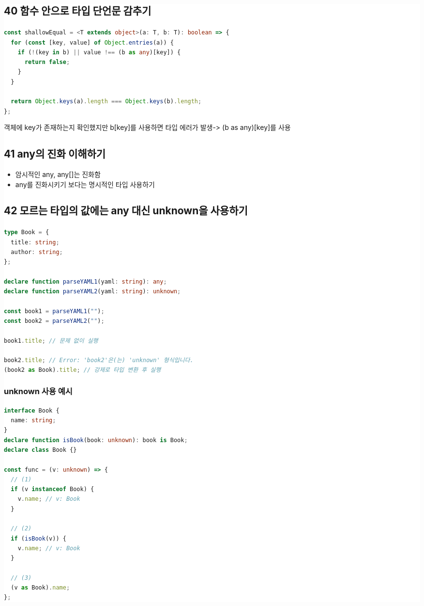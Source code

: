 ## 40 함수 안으로 타입 단언문 감추기

```typescript
const shallowEqual = <T extends object>(a: T, b: T): boolean => {
  for (const [key, value] of Object.entries(a)) {
    if (!(key in b) || value !== (b as any)[key]) {
      return false;
    }
  }

  return Object.keys(a).length === Object.keys(b).length;
};
```

객체에 key가 존재하는지 확인했지만 b[key]를 사용하면 타입 에러가 발생-> (b as any)[key]를 사용

## 41 any의 진화 이해하기

- 암시적인 any, any[]는 진화함
- any를 진화시키기 보다는 명시적인 타입 사용하기

## 42 모르는 타입의 값에는 any 대신 unknown을 사용하기

```typescript
type Book = {
  title: string;
  author: string;
};

declare function parseYAML1(yaml: string): any;
declare function parseYAML2(yaml: string): unknown;

const book1 = parseYAML1("");
const book2 = parseYAML2("");

book1.title; // 문제 없이 실행

book2.title; // Error: 'book2'은(는) 'unknown' 형식입니다.
(book2 as Book).title; // 강제로 타입 변환 후 실행
```

### unknown 사용 예시

```typescript
interface Book {
  name: string;
}
declare function isBook(book: unknown): book is Book;
declare class Book {}

const func = (v: unknown) => {
  // (1)
  if (v instanceof Book) {
    v.name; // v: Book
  }

  // (2)
  if (isBook(v)) {
    v.name; // v: Book
  }

  // (3)
  (v as Book).name;
};
```